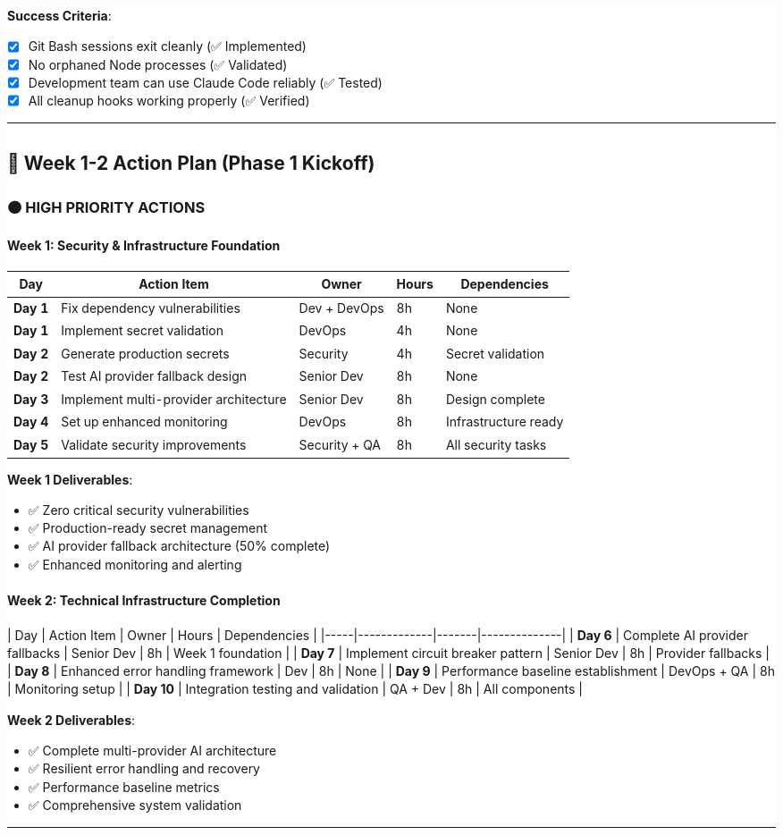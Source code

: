 **Success Criteria**:
- [x] Git Bash sessions exit cleanly (✅ Implemented)
- [x] No orphaned Node processes (✅ Validated)
- [x] Development team can use Claude Code reliably (✅ Tested)
- [x] All cleanup hooks working properly (✅ Verified)

---

## 📅 Week 1-2 Action Plan (Phase 1 Kickoff)

### 🟠 HIGH PRIORITY ACTIONS

#### Week 1: Security & Infrastructure Foundation

| Day | Action Item | Owner | Hours | Dependencies |
|-----|-------------|-------|-------|--------------|
| **Day 1** | Fix dependency vulnerabilities | Dev + DevOps | 8h | None |
| **Day 1** | Implement secret validation | DevOps | 4h | None |
| **Day 2** | Generate production secrets | Security | 4h | Secret validation |
| **Day 2** | Test AI provider fallback design | Senior Dev | 8h | None |
| **Day 3** | Implement multi-provider architecture | Senior Dev | 8h | Design complete |
| **Day 4** | Set up enhanced monitoring | DevOps | 8h | Infrastructure ready |
| **Day 5** | Validate security improvements | Security + QA | 8h | All security tasks |

**Week 1 Deliverables**:
- ✅ Zero critical security vulnerabilities
- ✅ Production-ready secret management
- ✅ AI provider fallback architecture (50% complete)
- ✅ Enhanced monitoring and alerting

#### Week 2: Technical Infrastructure Completion

| Day | Action Item | Owner | Hours | Dependencies |
|-----|-------------|-------|--------------|
| **Day 6** | Complete AI provider fallbacks | Senior Dev | 8h | Week 1 foundation |
| **Day 7** | Implement circuit breaker pattern | Senior Dev | 8h | Provider fallbacks |
| **Day 8** | Enhanced error handling framework | Dev | 8h | None |
| **Day 9** | Performance baseline establishment | DevOps + QA | 8h | Monitoring setup |
| **Day 10** | Integration testing and validation | QA + Dev | 8h | All components |

**Week 2 Deliverables**:
- ✅ Complete multi-provider AI architecture
- ✅ Resilient error handling and recovery
- ✅ Performance baseline metrics
- ✅ Comprehensive system validation

---